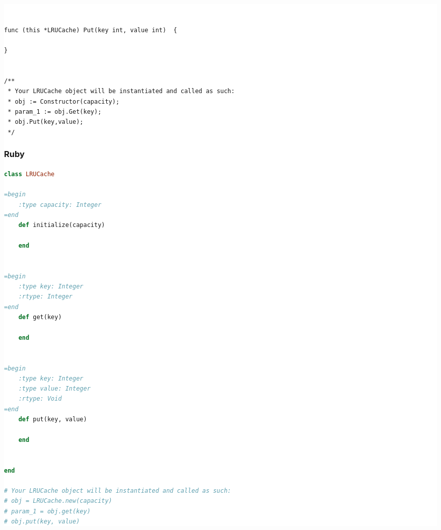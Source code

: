 ```golang


func (this *LRUCache) Put(key int, value int)  {
    
}


/**
 * Your LRUCache object will be instantiated and called as such:
 * obj := Constructor(capacity);
 * param_1 := obj.Get(key);
 * obj.Put(key,value);
 */
```

### Ruby

```ruby
class LRUCache

=begin
    :type capacity: Integer
=end
    def initialize(capacity)
        
    end


=begin
    :type key: Integer
    :rtype: Integer
=end
    def get(key)
        
    end


=begin
    :type key: Integer
    :type value: Integer
    :rtype: Void
=end
    def put(key, value)
        
    end


end

# Your LRUCache object will be instantiated and called as such:
# obj = LRUCache.new(capacity)
# param_1 = obj.get(key)
# obj.put(key, value)
```
